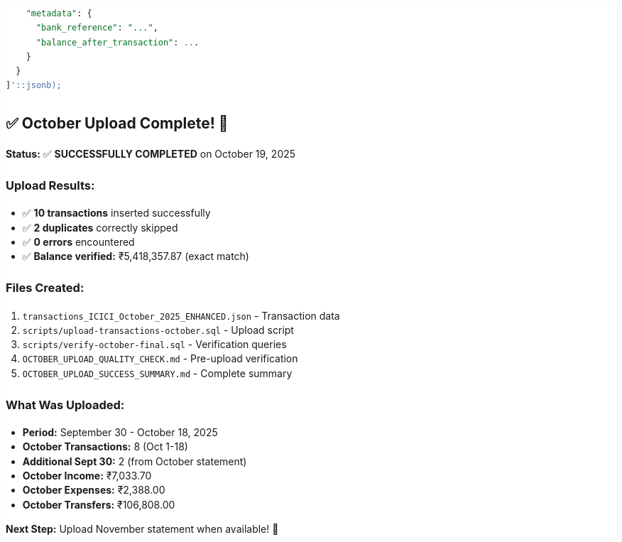```sql
    "metadata": {
      "bank_reference": "...",
      "balance_after_transaction": ...
    }
  }
]'::jsonb);
```

## ✅ October Upload Complete! 🎉

**Status:** ✅ **SUCCESSFULLY COMPLETED** on October 19, 2025

### Upload Results:
- ✅ **10 transactions** inserted successfully
- ✅ **2 duplicates** correctly skipped
- ✅ **0 errors** encountered
- ✅ **Balance verified:** ₹5,418,357.87 (exact match)

### Files Created:
1. `transactions_ICICI_October_2025_ENHANCED.json` - Transaction data
2. `scripts/upload-transactions-october.sql` - Upload script
3. `scripts/verify-october-final.sql` - Verification queries
4. `OCTOBER_UPLOAD_QUALITY_CHECK.md` - Pre-upload verification
5. `OCTOBER_UPLOAD_SUCCESS_SUMMARY.md` - Complete summary

### What Was Uploaded:
- **Period:** September 30 - October 18, 2025
- **October Transactions:** 8 (Oct 1-18)
- **Additional Sept 30:** 2 (from October statement)
- **October Income:** ₹7,033.70
- **October Expenses:** ₹2,388.00
- **October Transfers:** ₹106,808.00

**Next Step:** Upload November statement when available! 🚀

